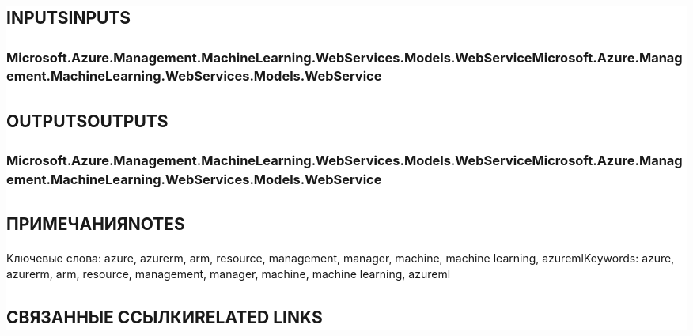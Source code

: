 ## <span data-ttu-id="20305-152">INPUTS</span><span class="sxs-lookup"><span data-stu-id="20305-152">INPUTS</span></span>

### <span data-ttu-id="20305-153">Microsoft.Azure.Management.MachineLearning.WebServices.Models.WebService</span><span class="sxs-lookup"><span data-stu-id="20305-153">Microsoft.Azure.Management.MachineLearning.WebServices.Models.WebService</span></span>

## <span data-ttu-id="20305-154">OUTPUTS</span><span class="sxs-lookup"><span data-stu-id="20305-154">OUTPUTS</span></span>

### <span data-ttu-id="20305-155">Microsoft.Azure.Management.MachineLearning.WebServices.Models.WebService</span><span class="sxs-lookup"><span data-stu-id="20305-155">Microsoft.Azure.Management.MachineLearning.WebServices.Models.WebService</span></span>

## <span data-ttu-id="20305-156">ПРИМЕЧАНИЯ</span><span class="sxs-lookup"><span data-stu-id="20305-156">NOTES</span></span>
<span data-ttu-id="20305-157">Ключевые слова: azure, azurerm, arm, resource, management, manager, machine, machine learning, azureml</span><span class="sxs-lookup"><span data-stu-id="20305-157">Keywords: azure, azurerm, arm, resource, management, manager, machine, machine learning, azureml</span></span>

## <span data-ttu-id="20305-158">СВЯЗАННЫЕ ССЫЛКИ</span><span class="sxs-lookup"><span data-stu-id="20305-158">RELATED LINKS</span></span>
